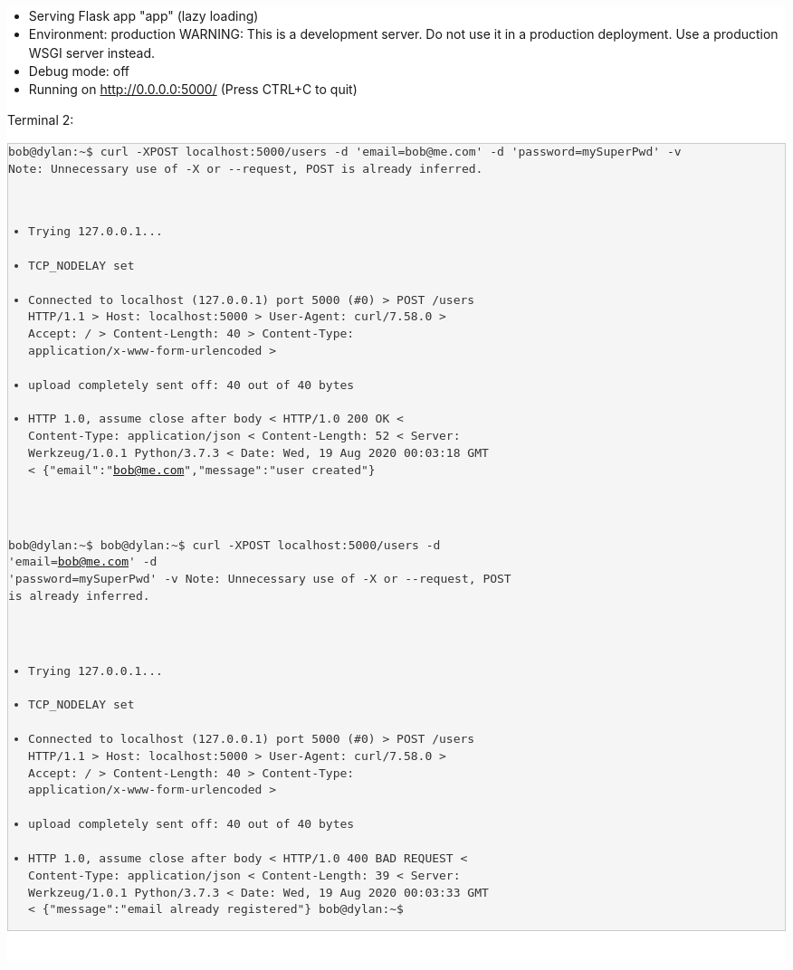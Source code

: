 - Serving Flask app &quot;app&quot; (lazy loading)
- Environment: production
  WARNING: This is a development server. Do not use it in a production deployment.
  Use a production WSGI server instead.
- Debug mode: off
- Running on http://0.0.0.0:5000/ (Press CTRL+C to quit)

</code></pre>

<p>Terminal 2:</p>
<pre style="color: rgb(51, 51, 51);background-color: rgb(245, 245, 245);font-size: 13px;border: 1px solid rgb(204, 204, 204);"><code style="color: inherit;font-size: inherit;">bob@dylan:~$ curl -XPOST localhost:5000/users -d &apos;email=bob@me.com&apos; -d &apos;password=mySuperPwd&apos; -v
Note: Unnecessary use of -X or --request, POST is already inferred.

- Trying 127.0.0.1...
- TCP_NODELAY set
- Connected to localhost (127.0.0.1) port 5000 (#0)
  &gt; POST /users HTTP/1.1
  &gt; Host: localhost:5000
  &gt; User-Agent: curl/7.58.0
  &gt; Accept: _/_
  &gt; Content-Length: 40
  &gt; Content-Type: application/x-www-form-urlencoded
  &gt;
- upload completely sent off: 40 out of 40 bytes
- HTTP 1.0, assume close after body
  &lt; HTTP/1.0 200 OK
  &lt; Content-Type: application/json
  &lt; Content-Length: 52
  &lt; Server: Werkzeug/1.0.1 Python/3.7.3
  &lt; Date: Wed, 19 Aug 2020 00:03:18 GMT
  &lt;
  {&quot;email&quot;:&quot;bob@me.com&quot;,&quot;message&quot;:&quot;user created&quot;}

bob@dylan:~$
bob@dylan:~$ curl -XPOST localhost:5000/users -d &apos;email=bob@me.com&apos; -d &apos;password=mySuperPwd&apos; -v
Note: Unnecessary use of -X or --request, POST is already inferred.

- Trying 127.0.0.1...
- TCP_NODELAY set
- Connected to localhost (127.0.0.1) port 5000 (#0)
  &gt; POST /users HTTP/1.1
  &gt; Host: localhost:5000
  &gt; User-Agent: curl/7.58.0
  &gt; Accept: _/_
  &gt; Content-Length: 40
  &gt; Content-Type: application/x-www-form-urlencoded
  &gt;
- upload completely sent off: 40 out of 40 bytes
- HTTP 1.0, assume close after body
&lt; HTTP/1.0 400 BAD REQUEST
&lt; Content-Type: application/json
&lt; Content-Length: 39
&lt; Server: Werkzeug/1.0.1 Python/3.7.3
&lt; Date: Wed, 19 Aug 2020 00:03:33 GMT
&lt;
{&quot;message&quot;:&quot;email already registered&quot;}
bob@dylan:~$
</code></pre>
</div>
<div>
<div style="color: rgb(255, 255, 255);background-color: rgb(255, 255, 255);">
<p><strong><strong>Repo:</strong></strong></p>
<ul>
